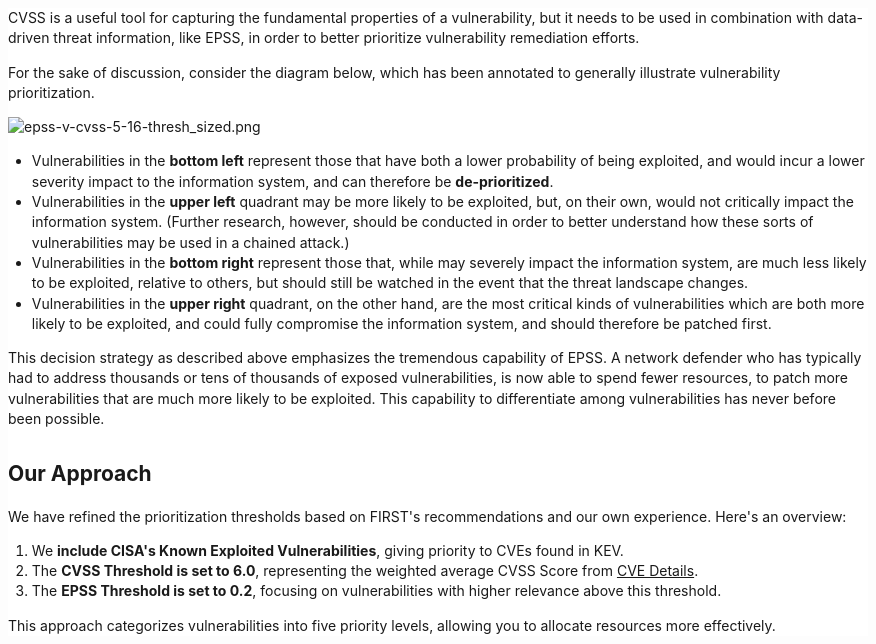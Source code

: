 CVSS is a useful tool for capturing the fundamental properties of a vulnerability, but it needs to be used in 
combination with data-driven threat information, like EPSS, in order to better prioritize vulnerability remediation 
efforts.

For the sake of discussion, consider the diagram below, which has been annotated to generally illustrate vulnerability 
prioritization.

![epss-v-cvss-5-16-thresh_sized.png](https://raw.githubusercontent.com/TURROKS/CVE_Prioritizer/main/misc/epss-v-cvss-5-16-thresh_sized.png)

- Vulnerabilities in the **bottom left** represent those that have both a lower probability of being exploited, and would 
incur a lower severity impact to the information system, and can therefore be **de-prioritized**. 
- Vulnerabilities in the **upper left** quadrant may be more likely to be exploited, but, on their own, would not critically impact the 
information system. (Further research, however, should be conducted in order to better understand how these sorts of 
vulnerabilities may be used in a chained attack.)
- Vulnerabilities in the **bottom right** represent those that, while may severely impact the information system, are much 
less likely to be exploited, relative to others, but should still be watched in the event that the threat landscape 
changes.
- Vulnerabilities in the **upper right** quadrant, on the other hand, are the most critical kinds of vulnerabilities which 
are both more likely to be exploited, and could fully compromise the information system, and should therefore be 
patched first.

This decision strategy as described above emphasizes the tremendous capability of EPSS. A network defender who has 
typically had to address thousands or tens of thousands of exposed vulnerabilities, is now able to spend fewer resources, 
to patch more vulnerabilities that are much more likely to be exploited. This capability to differentiate among 
vulnerabilities has never before been possible.

## Our Approach

We have refined the prioritization thresholds based on FIRST's recommendations and our own experience. Here's an overview:

1. We **include CISA's Known Exploited Vulnerabilities**, giving priority to CVEs found in KEV.
2. The **CVSS Threshold is set to 6.0**, representing the weighted average CVSS Score from [CVE Details](https://www.cvedetails.com/cvss-score-distribution.php).
3. The **EPSS Threshold is set to 0.2**, focusing on vulnerabilities with higher relevance above this threshold.

This approach categorizes vulnerabilities into five priority levels, allowing you to allocate resources more effectively.
